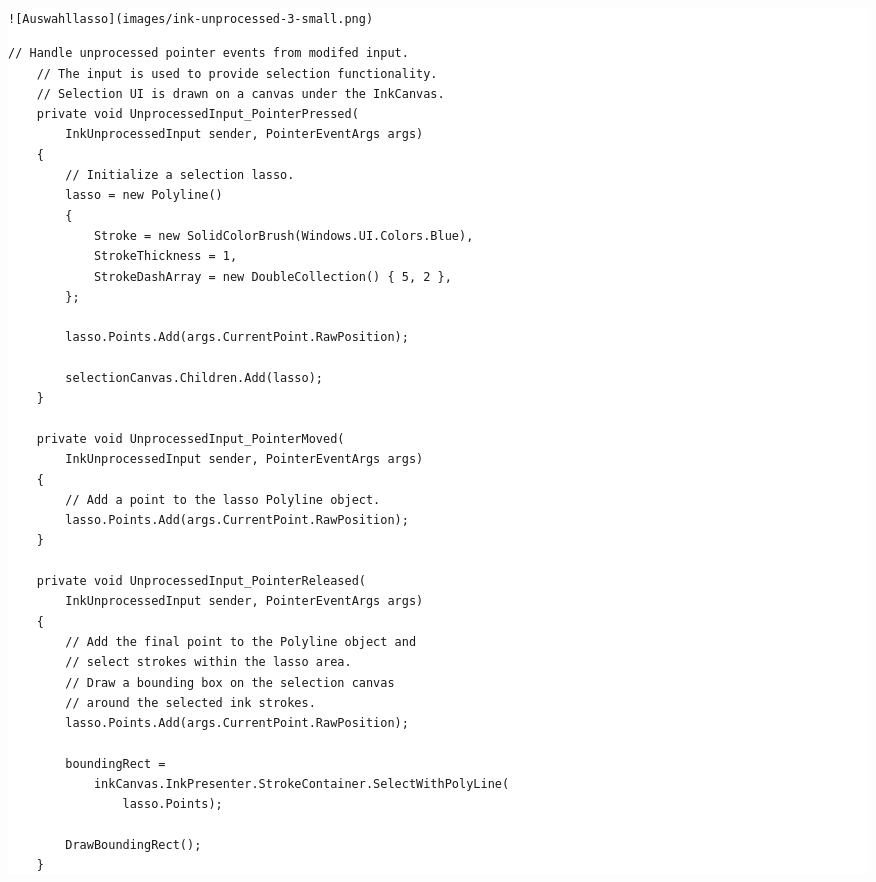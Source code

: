     ![Auswahllasso](images/ink-unprocessed-3-small.png)
```    CSharp
// Handle unprocessed pointer events from modifed input.
    // The input is used to provide selection functionality.
    // Selection UI is drawn on a canvas under the InkCanvas.
    private void UnprocessedInput_PointerPressed(
        InkUnprocessedInput sender, PointerEventArgs args)
    {
        // Initialize a selection lasso.
        lasso = new Polyline()
        {
            Stroke = new SolidColorBrush(Windows.UI.Colors.Blue),
            StrokeThickness = 1,
            StrokeDashArray = new DoubleCollection() { 5, 2 },
        };

        lasso.Points.Add(args.CurrentPoint.RawPosition);

        selectionCanvas.Children.Add(lasso);
    }

    private void UnprocessedInput_PointerMoved(
        InkUnprocessedInput sender, PointerEventArgs args)
    {
        // Add a point to the lasso Polyline object.
        lasso.Points.Add(args.CurrentPoint.RawPosition);
    }

    private void UnprocessedInput_PointerReleased(
        InkUnprocessedInput sender, PointerEventArgs args)
    {
        // Add the final point to the Polyline object and 
        // select strokes within the lasso area.
        // Draw a bounding box on the selection canvas 
        // around the selected ink strokes.
        lasso.Points.Add(args.CurrentPoint.RawPosition);

        boundingRect = 
            inkCanvas.InkPresenter.StrokeContainer.SelectWithPolyLine(
                lasso.Points);

        DrawBoundingRect();
    }
```
